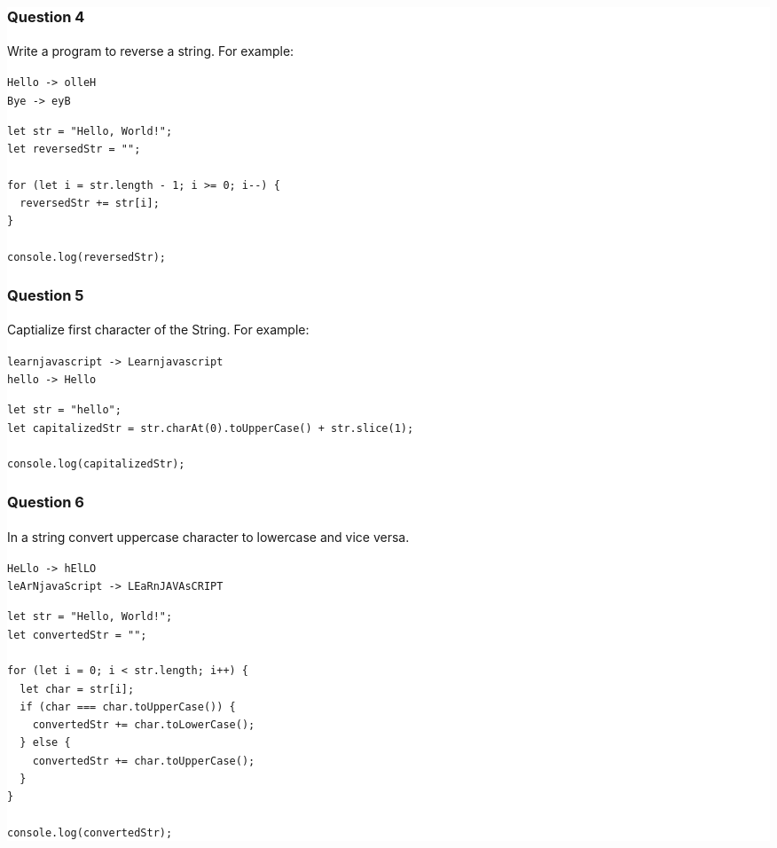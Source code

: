 ### Question 4

Write a program to reverse a string. For example:

```
Hello -> olleH
Bye -> eyB
```

```
let str = "Hello, World!";
let reversedStr = "";

for (let i = str.length - 1; i >= 0; i--) {
  reversedStr += str[i];
}

console.log(reversedStr);

```

### Question 5

Captialize first character of the String. For example:

```
learnjavascript -> Learnjavascript
hello -> Hello
```

```
let str = "hello";
let capitalizedStr = str.charAt(0).toUpperCase() + str.slice(1);

console.log(capitalizedStr);

```

### Question 6

In a string convert uppercase character to lowercase and vice versa.

```
HeLlo -> hElLO
leArNjavaScript -> LEaRnJAVAsCRIPT
```

```
let str = "Hello, World!";
let convertedStr = "";

for (let i = 0; i < str.length; i++) {
  let char = str[i];
  if (char === char.toUpperCase()) {
    convertedStr += char.toLowerCase();
  } else {
    convertedStr += char.toUpperCase();
  }
}

console.log(convertedStr);
```
